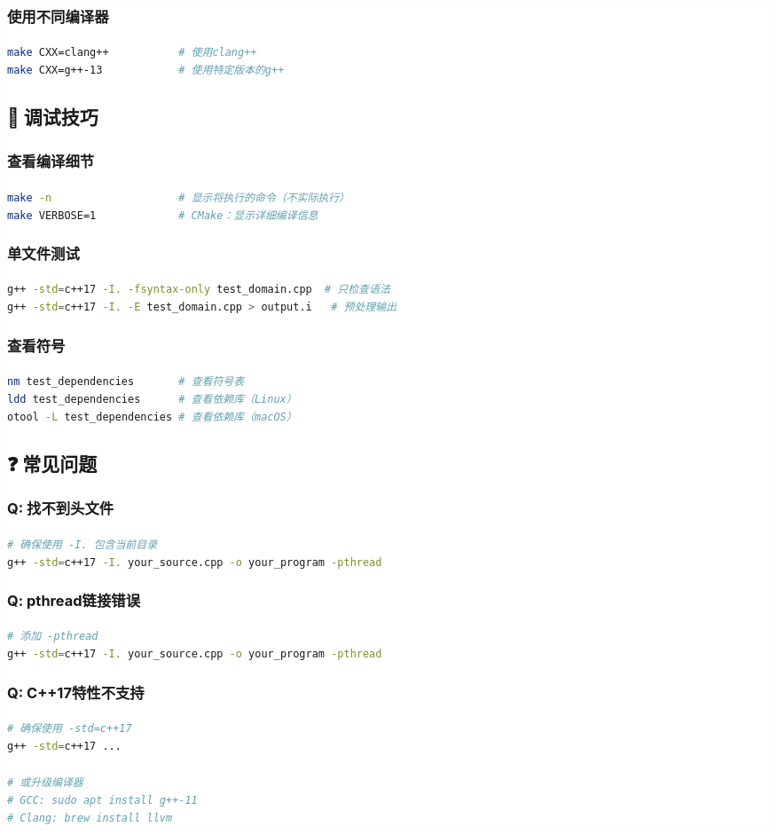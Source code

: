 ### 使用不同编译器
```bash
make CXX=clang++           # 使用clang++
make CXX=g++-13            # 使用特定版本的g++
```

## 🐛 调试技巧

### 查看编译细节
```bash
make -n                    # 显示将执行的命令（不实际执行）
make VERBOSE=1             # CMake：显示详细编译信息
```

### 单文件测试
```bash
g++ -std=c++17 -I. -fsyntax-only test_domain.cpp  # 只检查语法
g++ -std=c++17 -I. -E test_domain.cpp > output.i   # 预处理输出
```

### 查看符号
```bash
nm test_dependencies       # 查看符号表
ldd test_dependencies      # 查看依赖库（Linux）
otool -L test_dependencies # 查看依赖库（macOS）
```

## ❓ 常见问题

### Q: 找不到头文件
```bash
# 确保使用 -I. 包含当前目录
g++ -std=c++17 -I. your_source.cpp -o your_program -pthread
```

### Q: pthread链接错误
```bash
# 添加 -pthread
g++ -std=c++17 -I. your_source.cpp -o your_program -pthread
```

### Q: C++17特性不支持
```bash
# 确保使用 -std=c++17
g++ -std=c++17 ...

# 或升级编译器
# GCC: sudo apt install g++-11
# Clang: brew install llvm
```
